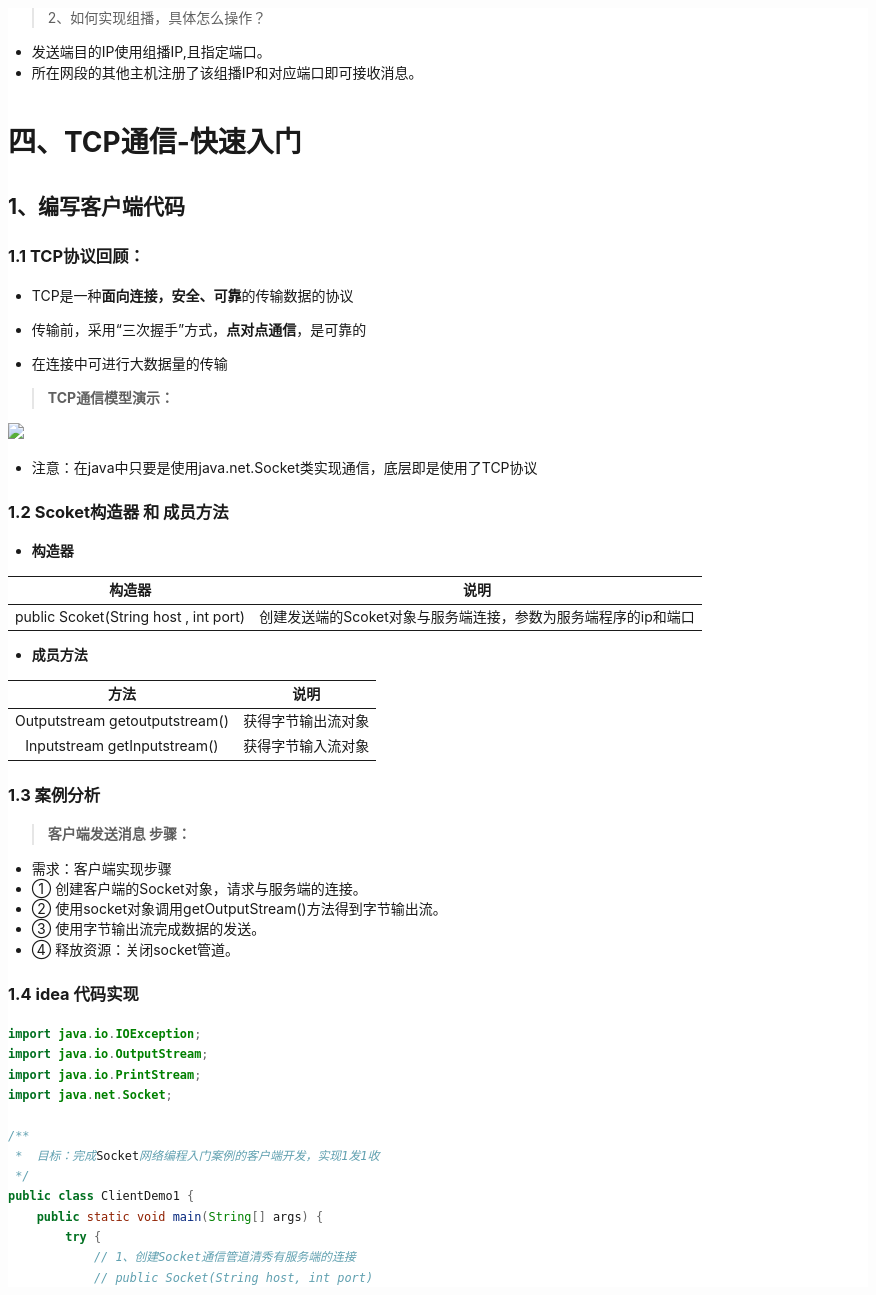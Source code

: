 > 2、如何实现组播，具体怎么操作？

* 发送端目的IP使用组播IP,且指定端口。
* 所在网段的其他主机注册了该组播IP和对应端口即可接收消息。



# 四、TCP通信-快速入门

## 1、编写客户端代码

### 1.1 TCP协议回顾：

* TCP是一种**面向连接，安全、可靠**的传输数据的协议
* 传输前，采用“三次握手”方式，**点对点通信**，是可靠的

* 在连接中可进行大数据量的传输

> **TCP通信模型演示：**

![](https://pic1.imgdb.cn/item/635785f816f2c2beb15ed9ad.jpg)

* 注意：在java中只要是使用java.net.Socket类实现通信，底层即是使用了TCP协议

### 1.2 Scoket构造器 和 成员方法

* **构造器**

|                构造器                 |                             说明                             |
| :-----------------------------------: | :----------------------------------------------------------: |
| public Scoket(String host , int port) | 创建发送端的Scoket对象与服务端连接，参数为服务端程序的ip和端口 |

* **成员方法**

|              方法              |        说明        |
| :----------------------------: | :----------------: |
| Outputstream getoutputstream() | 获得字节输出流对象 |
|  Inputstream getInputstream()  | 获得字节输入流对象 |

### 1.3 案例分析

> **客户端发送消息 步骤：**

* 需求：客户端实现步骤
* ① 创建客户端的Socket对象，请求与服务端的连接。
* ② 使用socket对象调用getOutputStream()方法得到字节输出流。
* ③ 使用字节输出流完成数据的发送。
* ④ 释放资源：关闭socket管道。

### 1.4 idea 代码实现

```java
import java.io.IOException;
import java.io.OutputStream;
import java.io.PrintStream;
import java.net.Socket;

/**
 *  目标：完成Socket网络编程入门案例的客户端开发，实现1发1收
 */
public class ClientDemo1 {
    public static void main(String[] args) {
        try {
            // 1、创建Socket通信管道清秀有服务端的连接
            // public Socket(String host, int port)
```